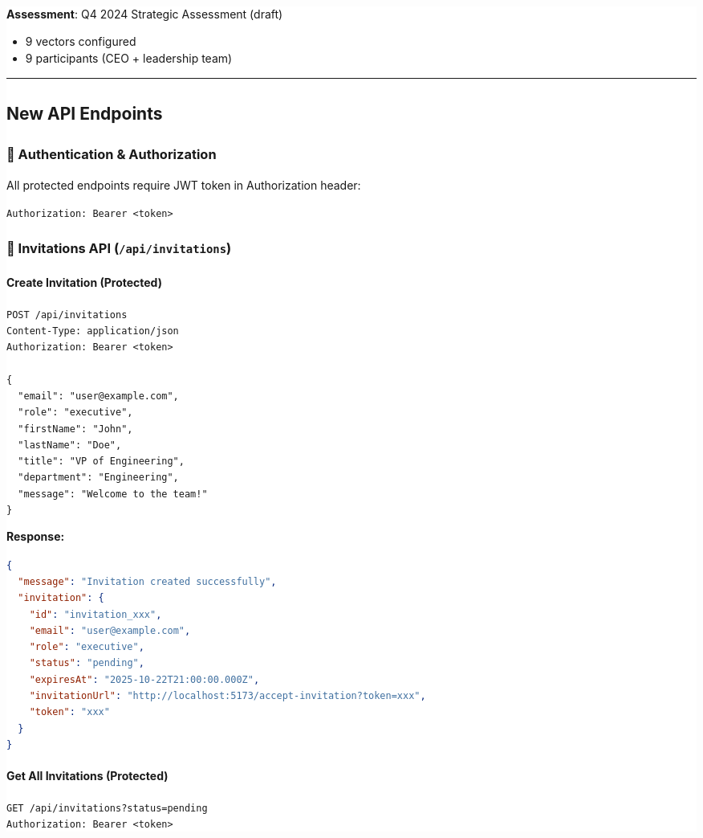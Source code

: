 **Assessment**: Q4 2024 Strategic Assessment (draft)
- 9 vectors configured
- 9 participants (CEO + leadership team)

---

## New API Endpoints

### 🔐 Authentication & Authorization
All protected endpoints require JWT token in Authorization header:
```
Authorization: Bearer <token>
```

### 📨 Invitations API (`/api/invitations`)

#### Create Invitation (Protected)
```http
POST /api/invitations
Content-Type: application/json
Authorization: Bearer <token>

{
  "email": "user@example.com",
  "role": "executive",
  "firstName": "John",
  "lastName": "Doe",
  "title": "VP of Engineering",
  "department": "Engineering",
  "message": "Welcome to the team!"
}
```

**Response:**
```json
{
  "message": "Invitation created successfully",
  "invitation": {
    "id": "invitation_xxx",
    "email": "user@example.com",
    "role": "executive",
    "status": "pending",
    "expiresAt": "2025-10-22T21:00:00.000Z",
    "invitationUrl": "http://localhost:5173/accept-invitation?token=xxx",
    "token": "xxx"
  }
}
```

#### Get All Invitations (Protected)
```http
GET /api/invitations?status=pending
Authorization: Bearer <token>
```

